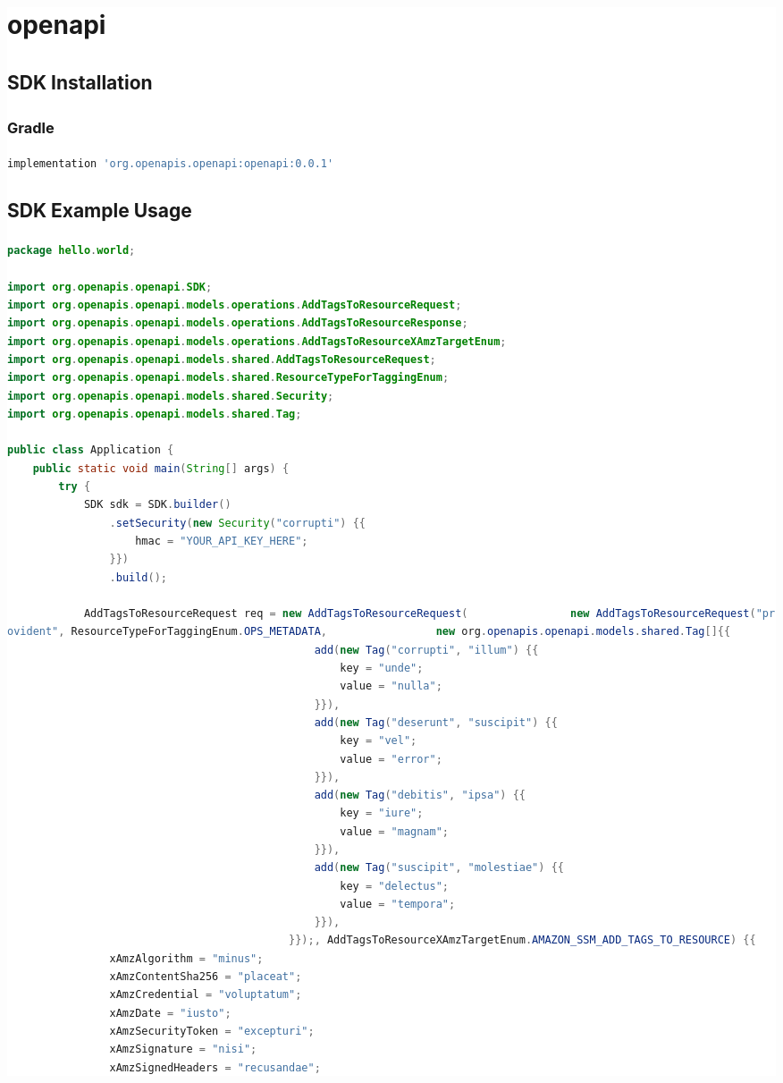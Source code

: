 # openapi


## SDK Installation

### Gradle

```groovy
implementation 'org.openapis.openapi:openapi:0.0.1'
```


## SDK Example Usage

```java
package hello.world;

import org.openapis.openapi.SDK;
import org.openapis.openapi.models.operations.AddTagsToResourceRequest;
import org.openapis.openapi.models.operations.AddTagsToResourceResponse;
import org.openapis.openapi.models.operations.AddTagsToResourceXAmzTargetEnum;
import org.openapis.openapi.models.shared.AddTagsToResourceRequest;
import org.openapis.openapi.models.shared.ResourceTypeForTaggingEnum;
import org.openapis.openapi.models.shared.Security;
import org.openapis.openapi.models.shared.Tag;

public class Application {
    public static void main(String[] args) {
        try {
            SDK sdk = SDK.builder()
                .setSecurity(new Security("corrupti") {{
                    hmac = "YOUR_API_KEY_HERE";
                }})
                .build();

            AddTagsToResourceRequest req = new AddTagsToResourceRequest(                new AddTagsToResourceRequest("provident", ResourceTypeForTaggingEnum.OPS_METADATA,                 new org.openapis.openapi.models.shared.Tag[]{{
                                                add(new Tag("corrupti", "illum") {{
                                                    key = "unde";
                                                    value = "nulla";
                                                }}),
                                                add(new Tag("deserunt", "suscipit") {{
                                                    key = "vel";
                                                    value = "error";
                                                }}),
                                                add(new Tag("debitis", "ipsa") {{
                                                    key = "iure";
                                                    value = "magnam";
                                                }}),
                                                add(new Tag("suscipit", "molestiae") {{
                                                    key = "delectus";
                                                    value = "tempora";
                                                }}),
                                            }});, AddTagsToResourceXAmzTargetEnum.AMAZON_SSM_ADD_TAGS_TO_RESOURCE) {{
                xAmzAlgorithm = "minus";
                xAmzContentSha256 = "placeat";
                xAmzCredential = "voluptatum";
                xAmzDate = "iusto";
                xAmzSecurityToken = "excepturi";
                xAmzSignature = "nisi";
                xAmzSignedHeaders = "recusandae";
```
